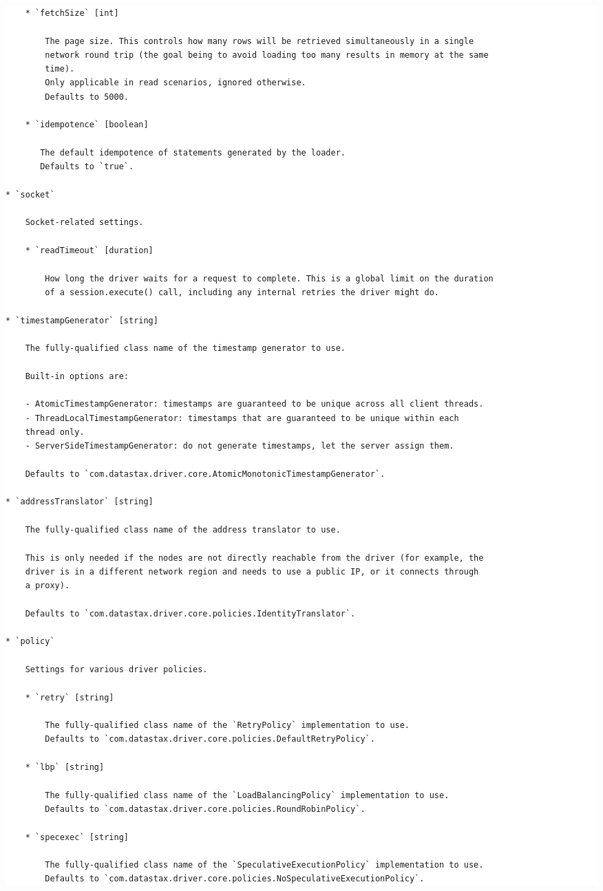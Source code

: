         * `fetchSize` [int]

            The page size. This controls how many rows will be retrieved simultaneously in a single
            network round trip (the goal being to avoid loading too many results in memory at the same
            time).
            Only applicable in read scenarios, ignored otherwise.
            Defaults to 5000.

        * `idempotence` [boolean]
        
           The default idempotence of statements generated by the loader.
           Defaults to `true`.

    * `socket`
    
        Socket-related settings.

        * `readTimeout` [duration]

            How long the driver waits for a request to complete. This is a global limit on the duration
            of a session.execute() call, including any internal retries the driver might do.

    * `timestampGenerator` [string]
    
        The fully-qualified class name of the timestamp generator to use.
        
        Built-in options are:
        
        - AtomicTimestampGenerator: timestamps are guaranteed to be unique across all client threads.
        - ThreadLocalTimestampGenerator: timestamps that are guaranteed to be unique within each
        thread only.
        - ServerSideTimestampGenerator: do not generate timestamps, let the server assign them.
        
        Defaults to `com.datastax.driver.core.AtomicMonotonicTimestampGenerator`.

    * `addressTranslator` [string]
    
        The fully-qualified class name of the address translator to use.
        
        This is only needed if the nodes are not directly reachable from the driver (for example, the
        driver is in a different network region and needs to use a public IP, or it connects through
        a proxy).
        
        Defaults to `com.datastax.driver.core.policies.IdentityTranslator`.

    * `policy`
    
        Settings for various driver policies.

        * `retry` [string]

            The fully-qualified class name of the `RetryPolicy` implementation to use.
            Defaults to `com.datastax.driver.core.policies.DefaultRetryPolicy`.

        * `lbp` [string]

            The fully-qualified class name of the `LoadBalancingPolicy` implementation to use.
            Defaults to `com.datastax.driver.core.policies.RoundRobinPolicy`.

        * `specexec` [string]

            The fully-qualified class name of the `SpeculativeExecutionPolicy` implementation to use.
            Defaults to `com.datastax.driver.core.policies.NoSpeculativeExecutionPolicy`.


[HOCON]: https://github.com/typesafehub/config/blob/master/HOCON.md